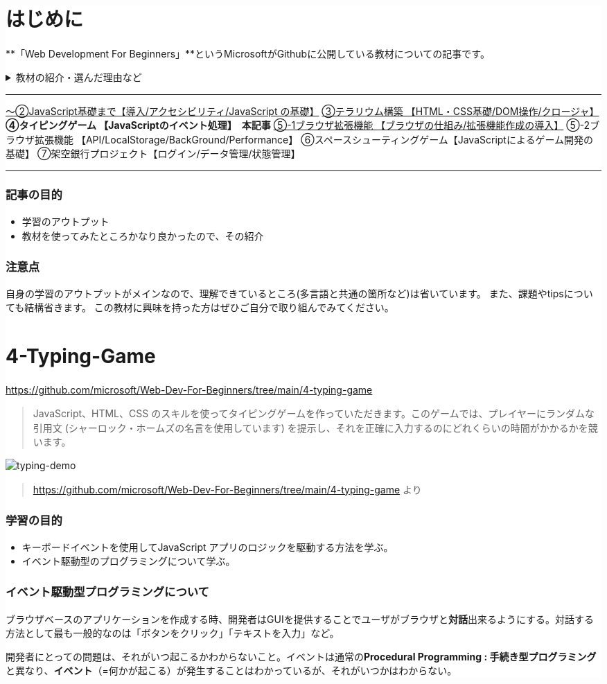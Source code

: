 
# はじめに

**「Web Development For Beginners」**というMicrosoftがGithubに公開している教材についての記事です。

<details><summary> 教材の紹介・選んだ理由など </summary></details>

***

[〜②JavaScript基礎まで【導入/アクセシビリティ/JavaScript の基礎】](2022-02-08_JavaScript_Microsoft_d78514969191491a4bcd.md)
[③テラリウム構築 【HTML・CSS基礎/DOM操作/クロージャ】](2022-02-09_CSS_HTML_JavaScript_59b8e43d8d6fb609c7d5.md)
**④タイピングゲーム 【JavaScriptのイベント処理】　本記事**
[⑤-1ブラウザ拡張機能 【ブラウザの仕組み/拡張機能作成の導入】](2022-02-10_Web_d0189565d039c2c11383.md)
⑤-2ブラウザ拡張機能 【API/LocalStorage/BackGround/Performance】
⑥スペースシューティングゲーム【JavaScriptによるゲーム開発の基礎】
⑦架空銀行プロジェクト【ログイン/データ管理/状態管理】

***

### 記事の目的

- 学習のアウトプット
- 教材を使ってみたところかなり良かったので、その紹介

### 注意点

自身の学習のアウトプットがメインなので、理解できているところ(多言語と共通の箇所など)は省いています。
また、課題やtipsについても結構省きます。
この教材に興味を持った方はぜひご自分で取り組んでみてください。

# 4-Typing-Game

https://github.com/microsoft/Web-Dev-For-Beginners/tree/main/4-typing-game

> JavaScript、HTML、CSS のスキルを使ってタイピングゲームを作っていただきます。このゲームでは、プレイヤーにランダムな引用文 (シャーロック・ホームズの名言を使用しています) を提示し、それを正確に入力するのにどれくらいの時間がかかるかを競います。

![typing-demo](https://github.com/microsoft/Web-Dev-For-Beginners/raw/main/4-typing-game/images/demo.gif)
> https://github.com/microsoft/Web-Dev-For-Beginners/tree/main/4-typing-game より

### 学習の目的

* キーボードイベントを使用してJavaScript アプリのロジックを駆動する方法を学ぶ。
* イベント駆動型のプログラミングについて学ぶ。

### イベント駆動型プログラミングについて

ブラウザベースのアプリケーションを作成する時、開発者はGUIを提供することでユーザがブラウザと**対話**出来るようにする。対話する方法として最も一般的なのは「ボタンをクリック」「テキストを入力」など。

開発者にとっての問題は、それがいつ起こるかわからないこと。イベントは通常の**Procedural Programming : 手続き型プログラミング**と異なり、**イベント**（=何かが起こる）が発生することはわかっているが、それがいつかはわからない。
